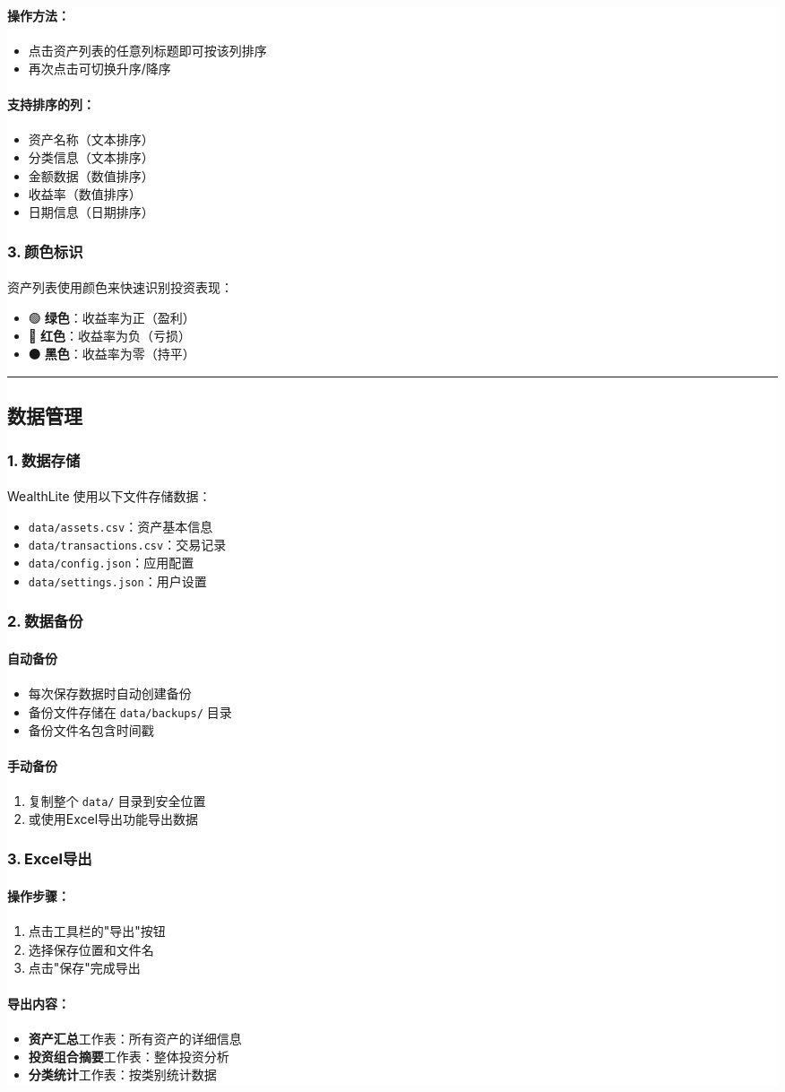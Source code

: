 #### 操作方法：
- 点击资产列表的任意列标题即可按该列排序
- 再次点击可切换升序/降序

#### 支持排序的列：
- 资产名称（文本排序）
- 分类信息（文本排序）
- 金额数据（数值排序）
- 收益率（数值排序）
- 日期信息（日期排序）

### 3. 颜色标识

资产列表使用颜色来快速识别投资表现：
- 🟢 **绿色**：收益率为正（盈利）
- 🔴 **红色**：收益率为负（亏损）
- ⚫ **黑色**：收益率为零（持平）

---

## 数据管理

### 1. 数据存储

WealthLite 使用以下文件存储数据：
- `data/assets.csv`：资产基本信息
- `data/transactions.csv`：交易记录
- `data/config.json`：应用配置
- `data/settings.json`：用户设置

### 2. 数据备份

#### 自动备份
- 每次保存数据时自动创建备份
- 备份文件存储在 `data/backups/` 目录
- 备份文件名包含时间戳

#### 手动备份
1. 复制整个 `data/` 目录到安全位置
2. 或使用Excel导出功能导出数据

### 3. Excel导出

#### 操作步骤：
1. 点击工具栏的"导出"按钮
2. 选择保存位置和文件名
3. 点击"保存"完成导出

#### 导出内容：
- **资产汇总**工作表：所有资产的详细信息
- **投资组合摘要**工作表：整体投资分析
- **分类统计**工作表：按类别统计数据
